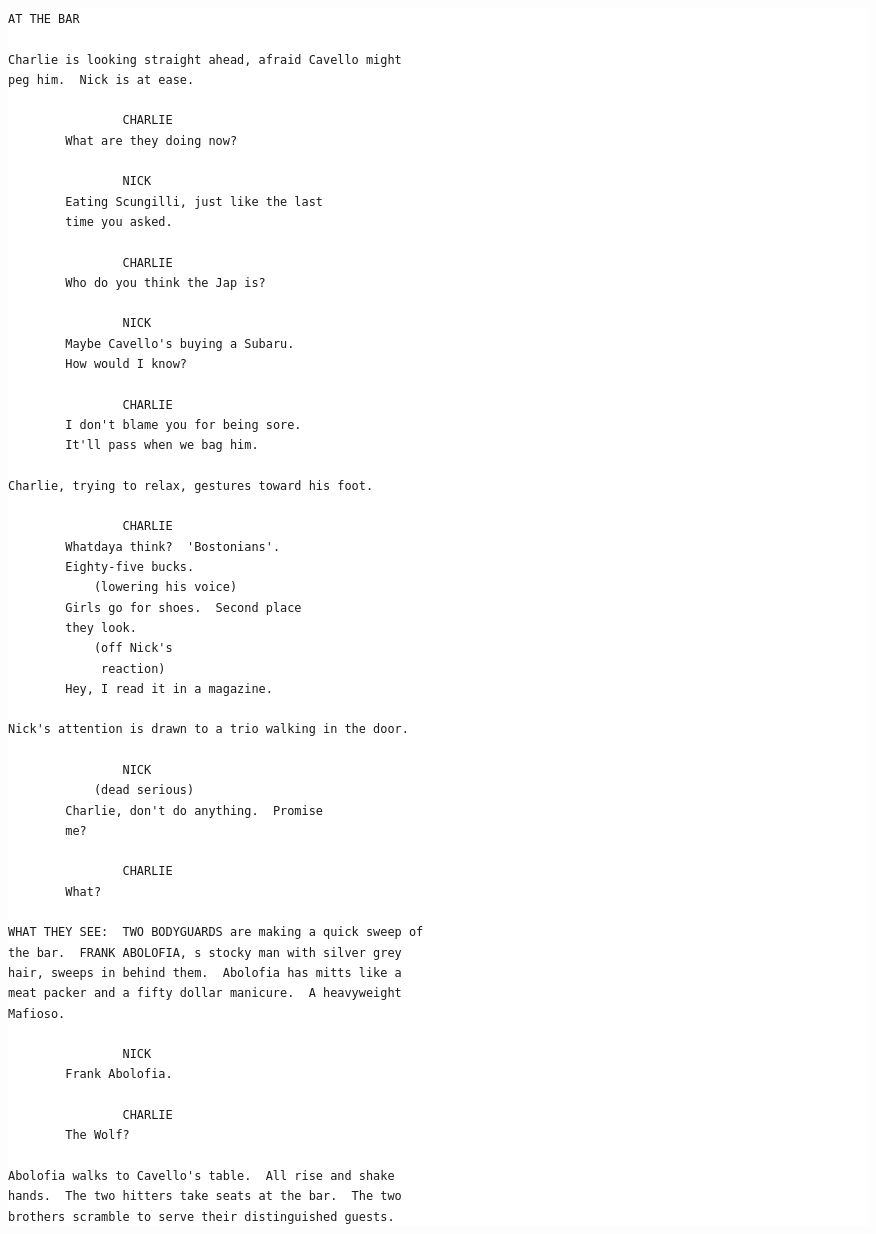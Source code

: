 	AT THE BAR

	Charlie is looking straight ahead, afraid Cavello might
	peg him.  Nick is at ease.

					CHARLIE
			What are they doing now?

					NICK
			Eating Scungilli, just like the last
			time you asked.

					CHARLIE
			Who do you think the Jap is?

					NICK
			Maybe Cavello's buying a Subaru.
			How would I know?

					CHARLIE
			I don't blame you for being sore.
			It'll pass when we bag him.

	Charlie, trying to relax, gestures toward his foot.

					CHARLIE
			Whatdaya think?  'Bostonians'.
			Eighty-five bucks.
				(lowering his voice)
			Girls go for shoes.  Second place
			they look.
				(off Nick's
				 reaction)
			Hey, I read it in a magazine.

	Nick's attention is drawn to a trio walking in the door.

					NICK
				(dead serious)
			Charlie, don't do anything.  Promise
			me?

					CHARLIE
			What?

	WHAT THEY SEE:  TWO BODYGUARDS are making a quick sweep of
	the bar.  FRANK ABOLOFIA, s stocky man with silver grey
	hair, sweeps in behind them.  Abolofia has mitts like a
	meat packer and a fifty dollar manicure.  A heavyweight
	Mafioso.

					NICK
			Frank Abolofia.

					CHARLIE
			The Wolf?

	Abolofia walks to Cavello's table.  All rise and shake
	hands.  The two hitters take seats at the bar.  The two
	brothers scramble to serve their distinguished guests.
